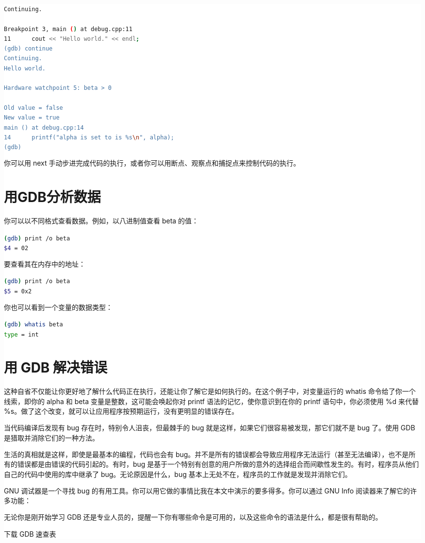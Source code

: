 ```bash
Continuing.

Breakpoint 3, main () at debug.cpp:11
11      cout << "Hello world." << endl;
(gdb) continue
Continuing.
Hello world.

Hardware watchpoint 5: beta > 0

Old value = false
New value = true
main () at debug.cpp:14
14      printf("alpha is set to is %s\n", alpha);
(gdb)
```
你可以用 next 手动步进完成代码的执行，或者你可以用断点、观察点和捕捉点来控制代码的执行。

# 用GDB分析数据

你可以以不同格式查看数据。例如，以八进制值查看 beta 的值：
```bash
(gdb) print /o beta
$4 = 02
```
要查看其在内存中的地址：
```bash
(gdb) print /o beta
$5 = 0x2
```
你也可以看到一个变量的数据类型：
```bash
(gdb) whatis beta
type = int
```
# 用 GDB 解决错误

这种自省不仅能让你更好地了解什么代码正在执行，还能让你了解它是如何执行的。在这个例子中，对变量运行的 whatis 命令给了你一个线索，即你的 alpha 和 beta 变量是整数，这可能会唤起你对 printf 语法的记忆，使你意识到在你的 printf 语句中，你必须使用 %d 来代替 %s。做了这个改变，就可以让应用程序按预期运行，没有更明显的错误存在。

当代码编译后发现有 bug 存在时，特别令人沮丧，但最棘手的 bug 就是这样，如果它们很容易被发现，那它们就不是 bug 了。使用 GDB 是猎取并消除它们的一种方法。

生活的真相就是这样，即使是最基本的编程，代码也会有 bug。并不是所有的错误都会导致应用程序无法运行（甚至无法编译），也不是所有的错误都是由错误的代码引起的。有时，bug 是基于一个特别有创意的用户所做的意外的选择组合而间歇性发生的。有时，程序员从他们自己的代码中使用的库中继承了 bug。无论原因是什么，bug 基本上无处不在，程序员的工作就是发现并消除它们。

GNU 调试器是一个寻找 bug 的有用工具。你可以用它做的事情比我在本文中演示的要多得多。你可以通过 GNU Info 阅读器来了解它的许多功能：

无论你是刚开始学习 GDB 还是专业人员的，提醒一下你有哪些命令是可用的，以及这些命令的语法是什么，都是很有帮助的。

下载 GDB 速查表

